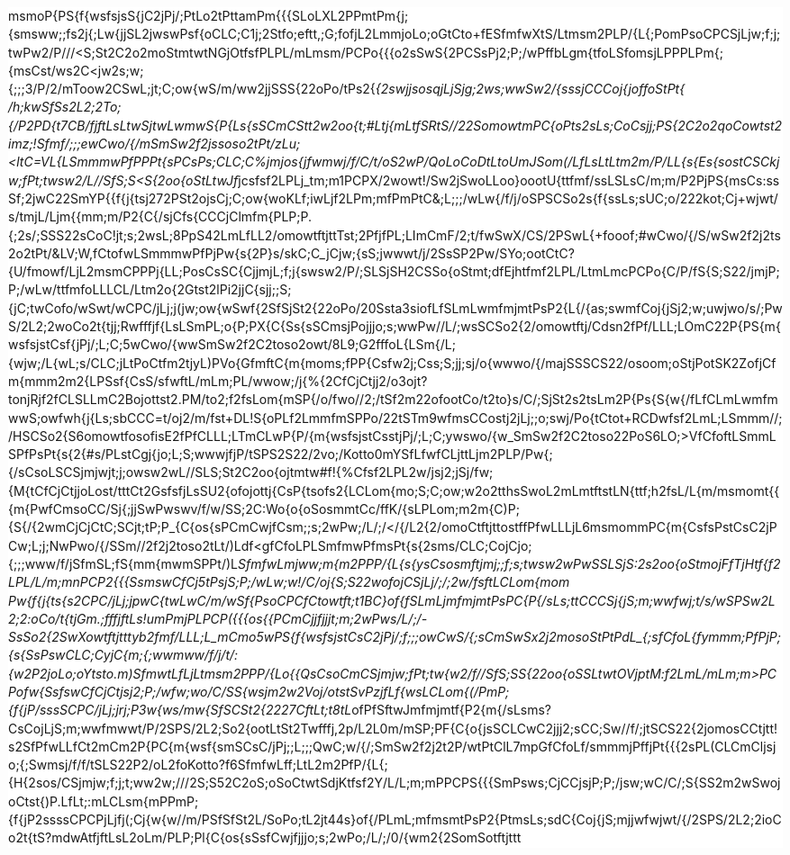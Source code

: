 msmoP{PS{f{wsfsjsS{jC2jPj/;PtLo2tPttamPm{{{SLoLXL2PPmtPm{j;{smsww;;fs2j{;Lw{jjSL2jwswPsf{oCLC;C1j;2Stfo;eftt,;G;fofjL2LmmjoLo;oGtCto+fESfmfwXtS/Ltmsm2PLP/{L{;PomPsoCPCSjLjw;f;j;twPw2/P///<S;St2C2o2moStmtwtNGjOtfsfPLPL/mLmsm/PCPo{{{o2sSwS{2PCSsPj2;P;/wPffbLgm{tfoLSfomsjLPPPLPm{;{msCst/ws2C<jw2s;w;{;;;3/P/2/mToow2CSwL;jt;C;ow{wS/m/ww2jjSSS{22oPo/tPs2{*{2swjjsosqjLjSjg;2ws;wwSw2/{sssjCCCoj{joffoStPt{ /h;kwSfSs2L2;2To;{/P2PD{t7CB/fjftLsLtwSjtwLwmwS{P{Ls{sSCmCStt2w2oo{t;#Ltj{mLtfSRtS//22SomowtmPC{oPts2sLs;CoCsjj;PS{2C2o2qoCowtst2imz;!Sfmf/;;;ewCwo/{/mSmSw2f2jssoso2tPt/zLu;<ltC=VL{LSmmmwPfPPPt{sPCsPs;CLC;C%jmjos{jfwmwj/f/C/t/oS2wP/QoLoCoDtLtoUmJSom(/LfLsLtLtm2m/P/LL{s{Es{sostCSCkjw;fPt;twsw2/L//SfS;S<S{2oo{oStLtwJf*jcsfsf2LPLj_tm;m1PCPX/2wowt!/Sw2jSwoLLoo}oootU{ttfmf/ssLSLsC/m;m/P2PjPS{msCs:ssSf;2jwC22SmYP{{f{j{tsj272PSt2ojsCj;C;ow{woKLf;iwLjf2LPm;mfPmPtC&;L;;;/wLw{/f/j/oSPSCSo2s{f{ssLs;sUC;o/222kot;Cj+wjwt/s/tmjL/Ljm{{mm;m/P2{C{/sjCfs{CCCjClmfm{PLP;P.{;2s/;SSS22sCoC!jt;s;2wsL;8PpS42LmLfLL2/omowtftjttTst;2PfjfPL;LImCmF/2;t/fwSwX/CS/2PSwL{+fooof;#wCwo/{/S/wSw2f2j2ts2o2tPt/&LV;W,fCtofwLSmmmwPfPjPw{s{2P}s/skC;C_jCjw;{sS;jwwwt/j/2SsSP2Pw/SYo;ootCtC?{U/fmowf/LjL2msmCPPPj{LL;PosCsSC{CjjmjL;f;j{swsw2/P/;SLSjSH2CSSo{oStmt;dfEjhtfmf2LPL/LtmLmcPCPo{C/P/fS{S;S22/jmjP;P;/wLw/ttfmfoLLLCL/Ltm2o{2Gtst2lPi2jjC{sjj;;S;{jC;twCofo/wSwt/wCPC/jLj;j(jw;ow{wSwf{2SfSjSt2{22oPo/20Ssta3siofLfSLmLwmfmjmtPsP2{L{/{as;swmfCoj{jSj2;w;uwjwo/s/;PwS/2L2;2woCo2t{tjj;Rwfffjf{LsLSmPL;o{P;PX{C{Ss{sSCmsjPojjjo;s;wwPw//L/;wsSCSo2{2/omowtftj/Cdsn2fPf/LLL;LOmC22P{PS{m{wsfsjstCsf{jPj/;L;C;5wCwo/{wwSmSw2f2C2toso2owt/8L9;G2fffoL{LSm{/L;{wjw;/L{wL;s/CLC;jLtPoCtfm2tjyL)PVo{GfmftC{m{moms;fPP{Csfw2j;Css;S;jj;sj/o{wwwo/{/majSSSCS22/osoom;oStjPotSK2ZofjCfm{mmm2m2{LPSsf{CsS/sfwftL/mLm;PL/wwow;/j{%{2CfCjCtjj2/o3ojt?tonjRjf2fCLSLLmC2Bojottst2.PM/to2;f2fsLom{mSP{/o/fwo//2;/tSf2m22ofootCo/t2to}s/C/;SjSt2s2tsLm2P{Ps{S{w{/fLfCLmLwmfmwwS;owfwh{j{Ls;sbCCC=t/oj2/m/fst+DL!S{oPLf2LmmfmSPPo/22tSTm9wfmsCCostj2jLj;;o;swj/Po{tCtot+RCDwfsf2LmL;LSmmm//;/HSCSo2{S6omowtfosofisE2fPfCLLL;LTmCLwP{P/{m{wsfsjstCsstjPj/;L;C;ywswo/{w_SmSw2f2C2toso22PoS6LO;>VfCfoftLSmmLSPfPsPt{s{2{#s/PLstCgj{jo;L;S;wwwjfjP/tSPS2S22/2vo;/Kotto0mYSfLfwfCLjttLjm2PLP/Pw{;{/sCsoLSCSjmjwjt;j;owsw2wL//SLS;St2C2oo{ojtmtw#f!{%Cfsf2LPL2w/jsj2;jSj/fw;{M{tCfCjCtjjoLost/tttCt2GsfsfjLsSU2{ofojottj{CsP{tsofs2{LCLom{mo;S;C;ow;w2o2tthsSwoL2mLmtftstLN{ttf;h2fsL/L{m/msmomt{{{m{PwfCmsoCC/Sj{;jjSwPwswv/f/w/SS;2C:Wo{o{oSosmmtCc/ffK/{sLPLom;m2m{C)P;{S{/{2wmCjCjCtC;SCjt;tP;P_{C{os{sPCmCwjfCsm;;s;2wPw;/L/;/</{/L2{2/omoCtftjttostffPfwLLLjL6msmommPC{m{CsfsPstCsC2jPCw;L;j;NwPwo/{/SSm//2f2j2toso2tLt/)Ldf<gfCfoLPLSmfmwPfmsPt{s{2sms/CLC;CojCjo;{;;;www/f/jSfmSL;fS{mm{mwmSPPt/)L*SfmfwLmjww;m{m2PPP/{L{s{ysCsosmftjmj;;f;s;twsw2wPwSSLSjS:2s2oo{oStmojFfTjHtf{f2LPL/L/m;mnPCP2{{{SsmswCfCj5tPsjS;P;/wLw;w!/C/oj{S;S22wofojCSjLj/;/;2w/fsftLCLom{mom Pw{f{j{ts{s2CPC/jLj;jpwC{twLwC/m/wSf{PsoCPCfCtowtft;t1BC}of{fSLmLjmfmjmtPsPC{P{/sLs;ttCCCSj{jS;m;wwfwj;t/s/wSPSw2L2;2:oCo/t{tjGm.;fffjftLs!umPmjPLPCP({{{os{{PCmCjjfjjjt;m;2wPws/L/;/-SsSo2{2SwXowtftjtttyb2fmf/LLL;L_mCmo5wPS{f{wsfsjstCsC2jPj/;f;;;owCwS/{;sCmSwSx2j2mosoStPtPdL_{;sfCfoL{fymmm;PfPjP;{s{SsPswCLC;CyjC{m;{;wwmww/f/j/t/:{w2P2joLo;oYtsto.m)SfmwtLfLjLtmsm2PPP/{Lo{{QsCsoCmCSjmjw;fPt;tw{w2/f//SfS;SS{22oo{oSSLtwtOVjptM:f2LmL/mLm;m>PCPofw{SsfswCfCjCtjsj2;P;/wfw;wo/C/SS{wsjm2w2Voj/otstSvPzjfLf{wsLCLom{(/PmP;{f{jP/sssSCPC/jLj;jrj;P3w{ws/mw{SfSCSt2{2227CftLt;t8tL*ofPfSftwJmfmjmtf{P2{m{/sLsms?CsCojLjS;m;wwfmwwt/P/2SPS/2L2;So2{ootLtSt2Twfffj,2p/L2L0m/mSP;PF{C{o{jsSCLCwC2jjj2;sCC;Sw//f/;jtSCS22{2jomosCCtjtt!s2SfPfwLLfCt2mCm2P{PC{m{wsf{smSCsC/jPj;;L;;;QwC;w/{/;SmSw2f2j2t2P/wtPtClL7mpGfCfoLf/smmmjPffjPt{{{2sPL(CLCmCljsjo;{;Swmsj/f/f/tSLS22P2/oL2foKotto?f6SfmfwLff;LtL2m2PfP/{L{;{H{2sos/CSjmjw;f;j;t;ww2w;///2S;S52C2oS;oSoCtwtSdjKtfsf2Y/L/L;m;mPPCPS{{{SmPsws;CjCCjsjP;P;/jsw;wC/C/;S{SS2m2wSwojoCtst{)P.LfLt;:mLCLsm{mPPmP;{f{jP2ssssCPCPjLjfj(;Cj{w{w//m/PSfSfSt2L/SoPo;tL2jt44s}of{/PLmL;mfmsmtPsP2{PtmsLs;sdC{Coj{jS;mjjwfwjwt/{/2SPS/2L2;2ioCo2t{tS?mdwAtfjftLsL2oLm/PLP;Pl{C{os{sSsfCwjfjjjo;s;2wPo;/L/;/0/{wm2{2SomSotftjttt